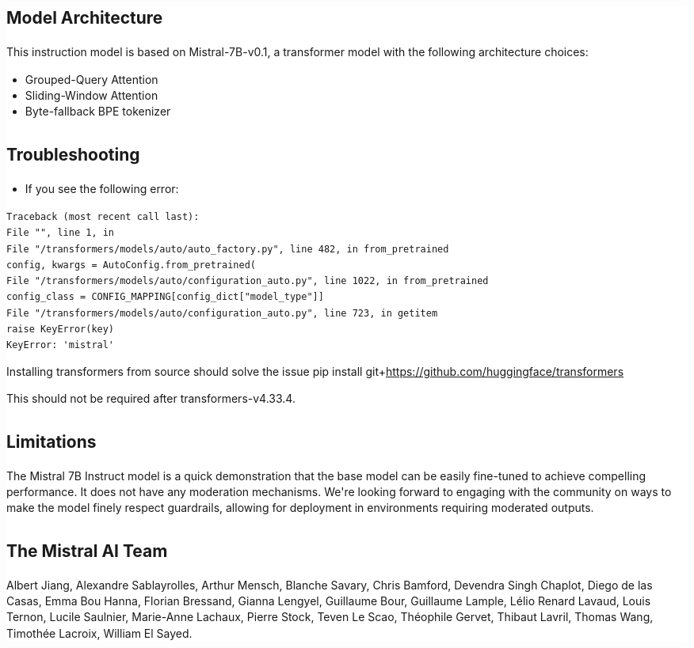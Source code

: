 ## Model Architecture
This instruction model is based on Mistral-7B-v0.1, a transformer model with the following architecture choices:
- Grouped-Query Attention
- Sliding-Window Attention
- Byte-fallback BPE tokenizer

## Troubleshooting
- If you see the following error:
```
Traceback (most recent call last):
File "", line 1, in
File "/transformers/models/auto/auto_factory.py", line 482, in from_pretrained
config, kwargs = AutoConfig.from_pretrained(
File "/transformers/models/auto/configuration_auto.py", line 1022, in from_pretrained
config_class = CONFIG_MAPPING[config_dict["model_type"]]
File "/transformers/models/auto/configuration_auto.py", line 723, in getitem
raise KeyError(key)
KeyError: 'mistral'
```

Installing transformers from source should solve the issue
pip install git+https://github.com/huggingface/transformers

This should not be required after transformers-v4.33.4.

## Limitations

The Mistral 7B Instruct model is a quick demonstration that the base model can be easily fine-tuned to achieve compelling performance. 
It does not have any moderation mechanisms. We're looking forward to engaging with the community on ways to
make the model finely respect guardrails, allowing for deployment in environments requiring moderated outputs.

## The Mistral AI Team

Albert Jiang, Alexandre Sablayrolles, Arthur Mensch, Blanche Savary, Chris Bamford, Devendra Singh Chaplot, Diego de las Casas, Emma Bou Hanna, Florian Bressand, Gianna Lengyel, Guillaume Bour, Guillaume Lample, Lélio Renard Lavaud, Louis Ternon, Lucile Saulnier, Marie-Anne Lachaux, Pierre Stock, Teven Le Scao, Théophile Gervet, Thibaut Lavril, Thomas Wang, Timothée Lacroix, William El Sayed.
